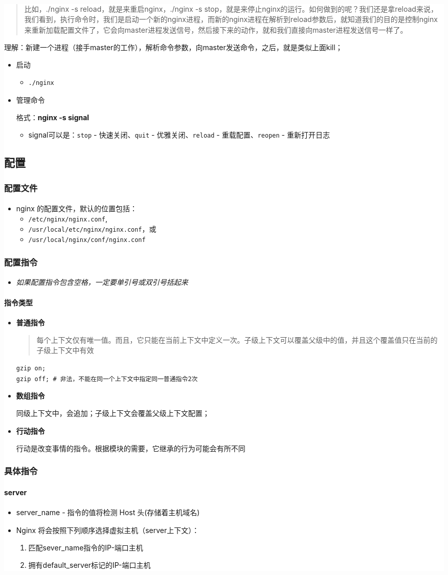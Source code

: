   > 比如，./nginx -s reload，就是来重启nginx，./nginx -s stop，就是来停止nginx的运行。如何做到的呢？我们还是拿reload来说，我们看到，执行命令时，我们是启动一个新的nginx进程，而新的nginx进程在解析到reload参数后，就知道我们的目的是控制nginx来重新加载配置文件了，它会向master进程发送信号，然后接下来的动作，就和我们直接向master进程发送信号一样了。

  理解：新建一个进程（接手master的工作），解析命令参数，向master发送命令，之后，就是类似上面kill；

* 启动

  * `./nginx`

* 管理命令

  格式：**nginx -s signal**

  * signal可以是：`stop` - 快速关闭、`quit` - 优雅关闭、`reload` - 重载配置、`reopen` - 重新打开日志

## 配置

### 配置文件

* nginx 的配置文件，默认的位置包括：
  * `/etc/nginx/nginx.conf`,
  * `/usr/local/etc/nginx/nginx.conf`，或
  * `/usr/local/nginx/conf/nginx.conf`

###  配置指令

* *如果配置指令包含空格，一定要单引号或双引号括起来*

#### 指令类型

* **普通指令**

  > 每个上下文仅有唯一值。而且，它只能在当前上下文中定义一次。子级上下文可以覆盖父级中的值，并且这个覆盖值只在当前的子级上下文中有效

  ```nginx
  gzip on;
  gzip off; # 非法，不能在同一个上下文中指定同一普通指令2次
  ```

* **数组指令**

  同级上下文中，会追加；子级上下文会覆盖父级上下文配置；

* **行动指令**

  行动是改变事情的指令。根据模块的需要，它继承的行为可能会有所不同

### 具体指令

#### server

* server_name - 指令的值将检测 Host 头(存储着主机域名)

* Nginx 将会按照下列顺序选择虚拟主机（server上下文）：

  1. 匹配sever_name指令的IP-端口主机

  2. 拥有default_server标记的IP-端口主机
